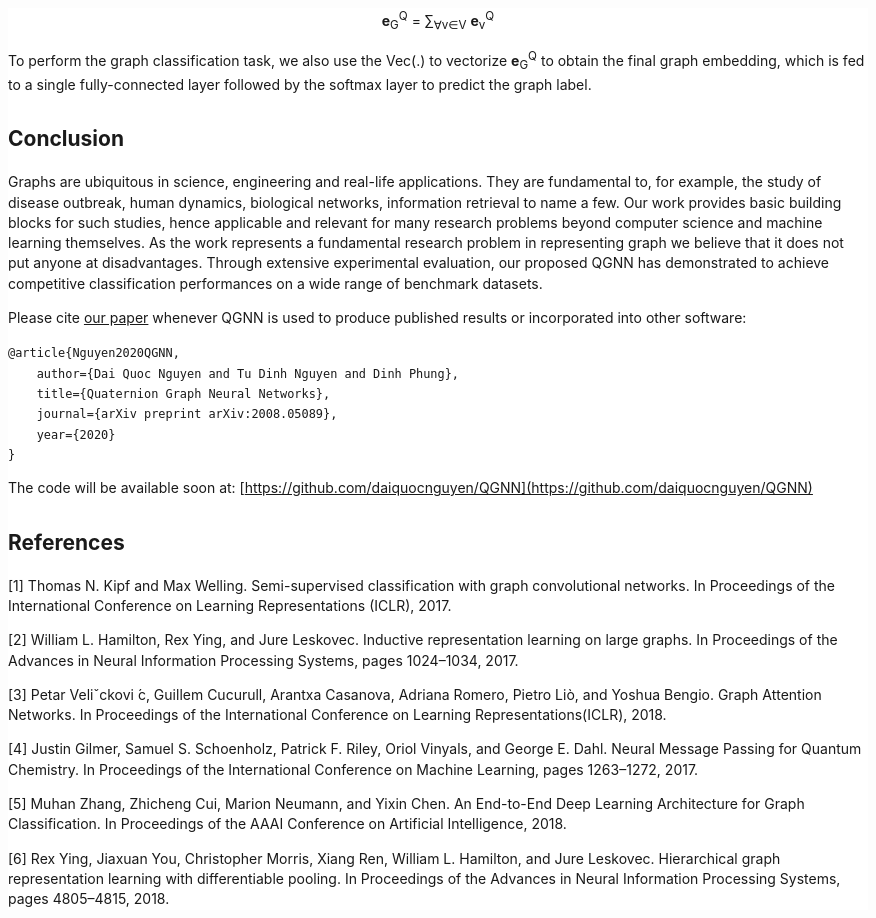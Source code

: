 <p align="center"> <b>e</b><sub>G</sub><sup>Q</sup> = ∑<sub>∀v∈V</sub> <b>e</b><sub>v</sub><sup>Q</sup> </p>

To perform the graph classification task, we also use the Vec(.) to vectorize <b>e</b><sub>G</sub><sup>Q</sup> to obtain the final graph embedding, which is fed to a single fully-connected layer followed by the softmax layer to predict the graph label.

## Conclusion<a name="conclusion"></a>

Graphs are ubiquitous in science, engineering and real-life applications. They are fundamental to, for example, the study of disease outbreak, human dynamics, biological networks, information retrieval to name a few. Our work provides basic building blocks for such studies, hence applicable and relevant for many research problems beyond computer science and machine learning themselves. 
As the work represents a fundamental research problem in representing graph we believe that it does not put anyone at disadvantages. 
Through extensive experimental evaluation, our proposed QGNN has demonstrated to achieve competitive classification performances on a wide range of benchmark datasets.

Please cite [our paper](https://arxiv.org/abs/2008.05089) whenever QGNN is used to produce published results or incorporated into other software:

	@article{Nguyen2020QGNN,
		author={Dai Quoc Nguyen and Tu Dinh Nguyen and Dinh Phung},
		title={Quaternion Graph Neural Networks},
		journal={arXiv preprint arXiv:2008.05089},
		year={2020}
	}
	
The code will be available soon at: [https://github.com/daiquocnguyen/QGNN](https://github.com/daiquocnguyen/QGNN)

## References

[1] Thomas N. Kipf and Max Welling. Semi-supervised classification with graph convolutional networks. In Proceedings of the International Conference on Learning Representations (ICLR), 2017.

[2] William L. Hamilton, Rex Ying, and Jure Leskovec. Inductive representation learning on large graphs. In Proceedings of the Advances in Neural Information Processing Systems, pages 1024–1034, 2017.

[3] Petar Veliˇckovi ́c, Guillem Cucurull, Arantxa Casanova, Adriana Romero, Pietro Liò, and Yoshua Bengio.  Graph Attention Networks. In Proceedings of the International Conference on Learning Representations(ICLR), 2018.

[4] Justin Gilmer, Samuel S. Schoenholz, Patrick F. Riley, Oriol Vinyals, and George E. Dahl. Neural Message Passing for Quantum Chemistry.  In Proceedings of the International Conference on Machine Learning, pages 1263–1272, 2017.

[5] Muhan Zhang, Zhicheng Cui, Marion Neumann, and Yixin Chen. An End-to-End Deep Learning Architecture for Graph Classification. In Proceedings of the AAAI Conference on Artificial Intelligence, 2018.

[6] Rex Ying,  Jiaxuan  You,  Christopher  Morris,  Xiang  Ren,  William  L.  Hamilton,  and  Jure Leskovec. Hierarchical graph representation learning with differentiable pooling. In Proceedings of the Advances in Neural Information Processing Systems, pages 4805–4815, 2018.

